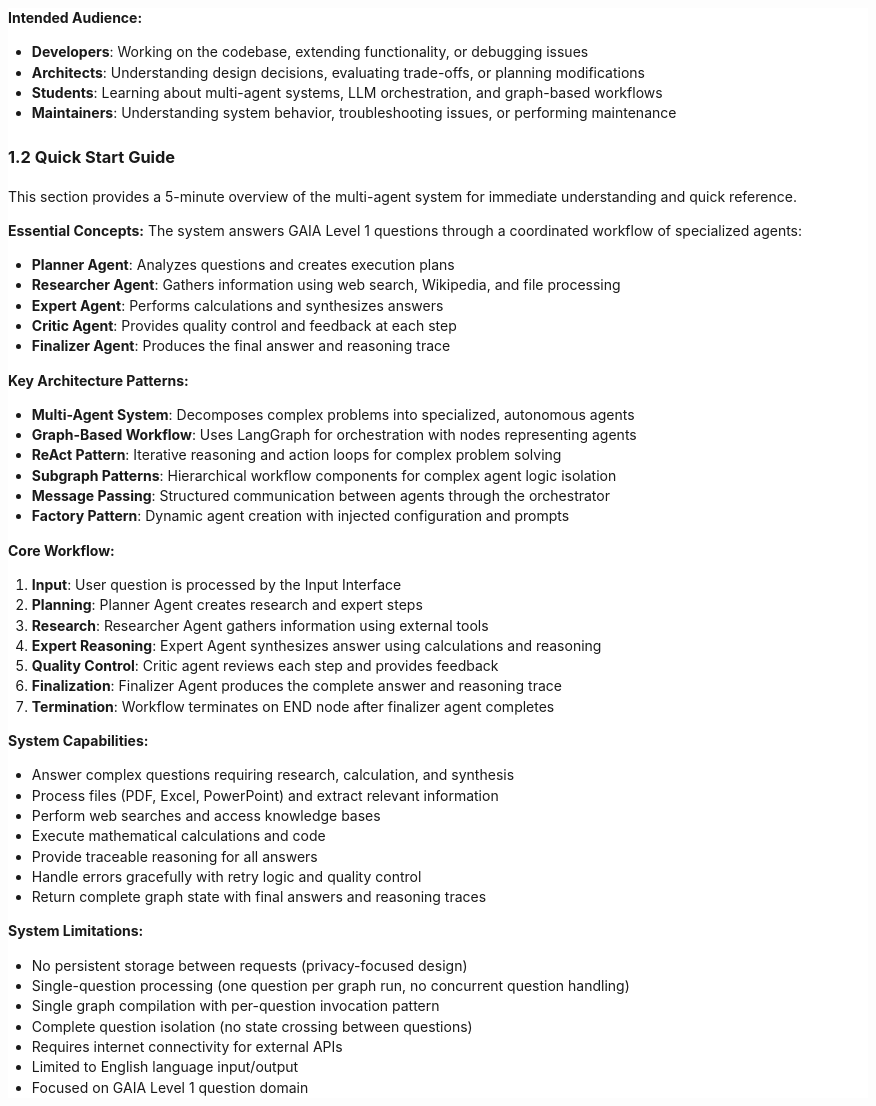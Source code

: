 **Intended Audience:**
- **Developers**: Working on the codebase, extending functionality, or debugging issues
- **Architects**: Understanding design decisions, evaluating trade-offs, or planning modifications
- **Students**: Learning about multi-agent systems, LLM orchestration, and graph-based workflows
- **Maintainers**: Understanding system behavior, troubleshooting issues, or performing maintenance


### 1.2 Quick Start Guide

This section provides a 5-minute overview of the multi-agent system for immediate understanding and quick reference.

**Essential Concepts:**
The system answers GAIA Level 1 questions through a coordinated workflow of specialized agents:
- **Planner Agent**: Analyzes questions and creates execution plans
- **Researcher Agent**: Gathers information using web search, Wikipedia, and file processing
- **Expert Agent**: Performs calculations and synthesizes answers
- **Critic Agent**: Provides quality control and feedback at each step
- **Finalizer Agent**: Produces the final answer and reasoning trace

**Key Architecture Patterns:**
- **Multi-Agent System**: Decomposes complex problems into specialized, autonomous agents
- **Graph-Based Workflow**: Uses LangGraph for orchestration with nodes representing agents
- **ReAct Pattern**: Iterative reasoning and action loops for complex problem solving
- **Subgraph Patterns**: Hierarchical workflow components for complex agent logic isolation
- **Message Passing**: Structured communication between agents through the orchestrator
- **Factory Pattern**: Dynamic agent creation with injected configuration and prompts

**Core Workflow:**
1. **Input**: User question is processed by the Input Interface
2. **Planning**: Planner Agent creates research and expert steps
3. **Research**: Researcher Agent gathers information using external tools
4. **Expert Reasoning**: Expert Agent synthesizes answer using calculations and reasoning
5. **Quality Control**: Critic agent reviews each step and provides feedback
6. **Finalization**: Finalizer Agent produces the complete answer and reasoning trace
7. **Termination**: Workflow terminates on END node after finalizer agent completes

**System Capabilities:**
- Answer complex questions requiring research, calculation, and synthesis
- Process files (PDF, Excel, PowerPoint) and extract relevant information
- Perform web searches and access knowledge bases
- Execute mathematical calculations and code
- Provide traceable reasoning for all answers
- Handle errors gracefully with retry logic and quality control
- Return complete graph state with final answers and reasoning traces

**System Limitations:**
- No persistent storage between requests (privacy-focused design)
- Single-question processing (one question per graph run, no concurrent question handling)
- Single graph compilation with per-question invocation pattern
- Complete question isolation (no state crossing between questions)
- Requires internet connectivity for external APIs
- Limited to English language input/output
- Focused on GAIA Level 1 question domain
